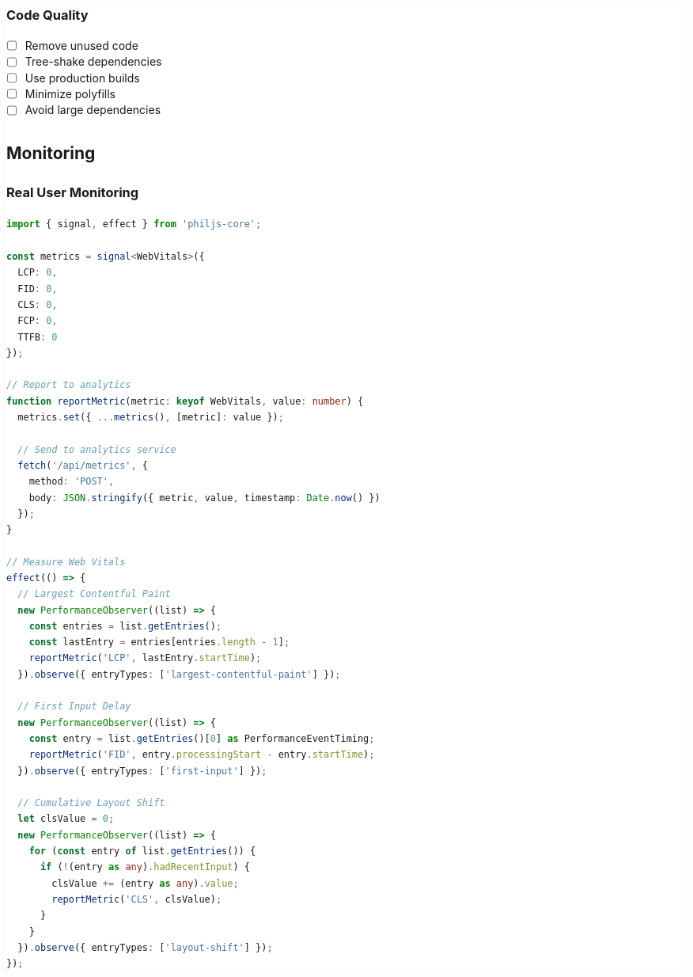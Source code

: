 ### Code Quality
- [ ] Remove unused code
- [ ] Tree-shake dependencies
- [ ] Use production builds
- [ ] Minimize polyfills
- [ ] Avoid large dependencies

## Monitoring

### Real User Monitoring

```typescript
import { signal, effect } from 'philjs-core';

const metrics = signal<WebVitals>({
  LCP: 0,
  FID: 0,
  CLS: 0,
  FCP: 0,
  TTFB: 0
});

// Report to analytics
function reportMetric(metric: keyof WebVitals, value: number) {
  metrics.set({ ...metrics(), [metric]: value });

  // Send to analytics service
  fetch('/api/metrics', {
    method: 'POST',
    body: JSON.stringify({ metric, value, timestamp: Date.now() })
  });
}

// Measure Web Vitals
effect(() => {
  // Largest Contentful Paint
  new PerformanceObserver((list) => {
    const entries = list.getEntries();
    const lastEntry = entries[entries.length - 1];
    reportMetric('LCP', lastEntry.startTime);
  }).observe({ entryTypes: ['largest-contentful-paint'] });

  // First Input Delay
  new PerformanceObserver((list) => {
    const entry = list.getEntries()[0] as PerformanceEventTiming;
    reportMetric('FID', entry.processingStart - entry.startTime);
  }).observe({ entryTypes: ['first-input'] });

  // Cumulative Layout Shift
  let clsValue = 0;
  new PerformanceObserver((list) => {
    for (const entry of list.getEntries()) {
      if (!(entry as any).hadRecentInput) {
        clsValue += (entry as any).value;
        reportMetric('CLS', clsValue);
      }
    }
  }).observe({ entryTypes: ['layout-shift'] });
});
```
